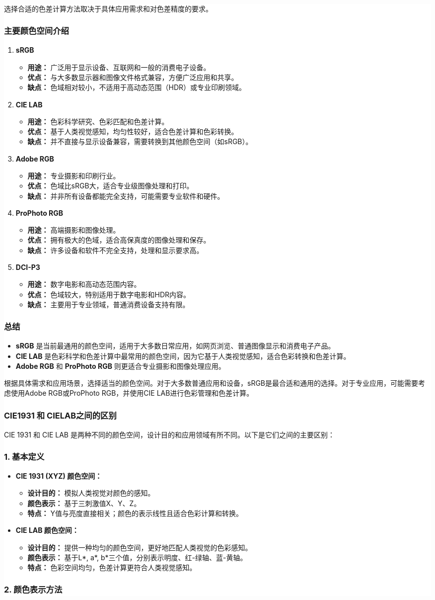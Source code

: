 选择合适的色差计算方法取决于具体应用需求和对色差精度的要求。


### 主要颜色空间介绍

1. **sRGB**
   - **用途：** 广泛用于显示设备、互联网和一般的消费电子设备。
   - **优点：** 与大多数显示器和图像文件格式兼容，方便广泛应用和共享。
   - **缺点：** 色域相对较小，不适用于高动态范围（HDR）或专业印刷领域。

2. **CIE LAB**
   - **用途：** 色彩科学研究、色彩匹配和色差计算。
   - **优点：** 基于人类视觉感知，均匀性较好，适合色差计算和色彩转换。
   - **缺点：** 并不直接与显示设备兼容，需要转换到其他颜色空间（如sRGB）。

3. **Adobe RGB**
   - **用途：** 专业摄影和印刷行业。
   - **优点：** 色域比sRGB大，适合专业级图像处理和打印。
   - **缺点：** 并非所有设备都能完全支持，可能需要专业软件和硬件。

4. **ProPhoto RGB**
   - **用途：** 高端摄影和图像处理。
   - **优点：** 拥有极大的色域，适合高保真度的图像处理和保存。
   - **缺点：** 许多设备和软件不完全支持，处理和显示要求高。

5. **DCI-P3**
   - **用途：** 数字电影和高动态范围内容。
   - **优点：** 色域较大，特别适用于数字电影和HDR内容。
   - **缺点：** 主要用于专业领域，普通消费设备支持有限。

### 总结
- **sRGB** 是当前最通用的颜色空间，适用于大多数日常应用，如网页浏览、普通图像显示和消费电子产品。
- **CIE LAB** 是色彩科学和色差计算中最常用的颜色空间，因为它基于人类视觉感知，适合色彩转换和色差计算。
- **Adobe RGB** 和 **ProPhoto RGB** 则更适合专业摄影和图像处理应用。

根据具体需求和应用场景，选择适当的颜色空间。对于大多数普通应用和设备，sRGB是最合适和通用的选择。对于专业应用，可能需要考虑使用Adobe RGB或ProPhoto RGB，并使用CIE LAB进行色彩管理和色差计算。

### CIE1931 和 CIELAB之间的区别
CIE 1931 和 CIE LAB 是两种不同的颜色空间，设计目的和应用领域有所不同。以下是它们之间的主要区别：

### 1. 基本定义

- **CIE 1931 (XYZ) 颜色空间：**
  - **设计目的：** 模拟人类视觉对颜色的感知。
  - **颜色表示：** 基于三刺激值X、Y、Z。
  - **特点：** Y值与亮度直接相关；颜色的表示线性且适合色彩计算和转换。

- **CIE LAB 颜色空间：**
  - **设计目的：** 提供一种均匀的颜色空间，更好地匹配人类视觉的色彩感知。
  - **颜色表示：** 基于L\*, a\*, b\*三个值，分别表示明度、红-绿轴、蓝-黄轴。
  - **特点：** 色彩空间均匀，色差计算更符合人类视觉感知。

### 2. 颜色表示方法
